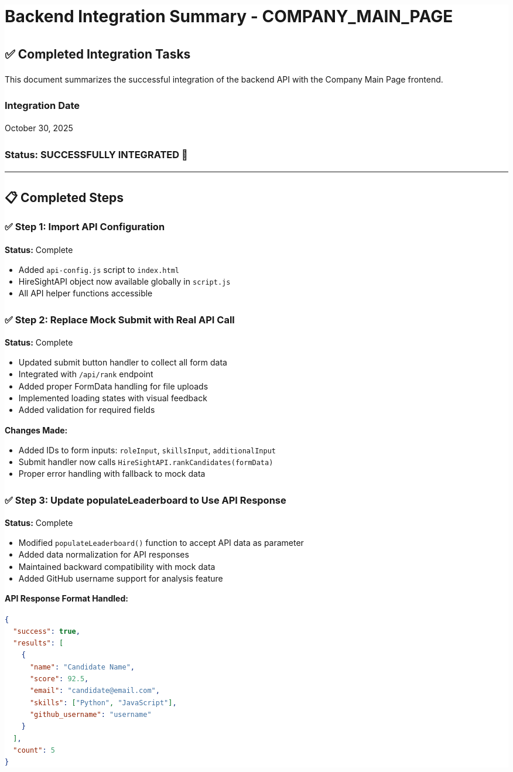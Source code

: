 # Backend Integration Summary - COMPANY_MAIN_PAGE

## ✅ Completed Integration Tasks

This document summarizes the successful integration of the backend API with the Company Main Page frontend.

### Integration Date
October 30, 2025

### Status: **SUCCESSFULLY INTEGRATED** 🎉

---

## 📋 Completed Steps

### ✅ Step 1: Import API Configuration
**Status:** Complete
- Added `api-config.js` script to `index.html`
- HireSightAPI object now available globally in `script.js`
- All API helper functions accessible

### ✅ Step 2: Replace Mock Submit with Real API Call
**Status:** Complete
- Updated submit button handler to collect all form data
- Integrated with `/api/rank` endpoint
- Added proper FormData handling for file uploads
- Implemented loading states with visual feedback
- Added validation for required fields

**Changes Made:**
- Added IDs to form inputs: `roleInput`, `skillsInput`, `additionalInput`
- Submit handler now calls `HireSightAPI.rankCandidates(formData)`
- Proper error handling with fallback to mock data

### ✅ Step 3: Update populateLeaderboard to Use API Response
**Status:** Complete
- Modified `populateLeaderboard()` function to accept API data as parameter
- Added data normalization for API responses
- Maintained backward compatibility with mock data
- Added GitHub username support for analysis feature

**API Response Format Handled:**
```json
{
  "success": true,
  "results": [
    {
      "name": "Candidate Name",
      "score": 92.5,
      "email": "candidate@email.com",
      "skills": ["Python", "JavaScript"],
      "github_username": "username"
    }
  ],
  "count": 5
}
```
